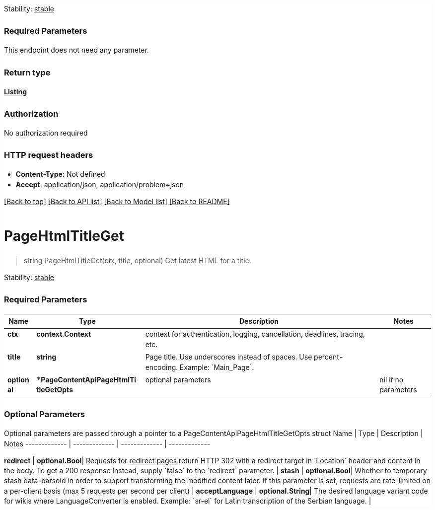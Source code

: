 Stability: [stable](https://www.mediawiki.org/wiki/API_versioning#Stable) 

### Required Parameters
This endpoint does not need any parameter.

### Return type

[**Listing**](listing.md)

### Authorization

No authorization required

### HTTP request headers

 - **Content-Type**: Not defined
 - **Accept**: application/json, application/problem+json

[[Back to top]](#) [[Back to API list]](../README.md#documentation-for-api-endpoints) [[Back to Model list]](../README.md#documentation-for-models) [[Back to README]](../README.md)

# **PageHtmlTitleGet**
> string PageHtmlTitleGet(ctx, title, optional)
Get latest HTML for a title.

Stability: [stable](https://www.mediawiki.org/wiki/API_versioning#Stable) 

### Required Parameters

Name | Type | Description  | Notes
------------- | ------------- | ------------- | -------------
 **ctx** | **context.Context** | context for authentication, logging, cancellation, deadlines, tracing, etc.
  **title** | **string**| Page title. Use underscores instead of spaces. Use percent-encoding. Example: &#x60;Main_Page&#x60;. | 
 **optional** | ***PageContentApiPageHtmlTitleGetOpts** | optional parameters | nil if no parameters

### Optional Parameters
Optional parameters are passed through a pointer to a PageContentApiPageHtmlTitleGetOpts struct
Name | Type | Description  | Notes
------------- | ------------- | ------------- | -------------

 **redirect** | **optional.Bool**| Requests for [redirect pages](https://www.mediawiki.org/wiki/Help:Redirects) return HTTP 302 with a redirect target in &#x60;Location&#x60; header and content in the body. To get a 200 response instead, supply &#x60;false&#x60; to the &#x60;redirect&#x60; parameter.  | 
 **stash** | **optional.Bool**| Whether to temporary stash data-parsoid in order to support transforming the modified content later. If this parameter is set, requests are rate-limited on a per-client basis (max 5 requests per second per client)  | 
 **acceptLanguage** | **optional.String**| The desired language variant code for wikis where LanguageConverter is enabled. Example: &#x60;sr-el&#x60; for Latin transcription of the Serbian language.  | 
